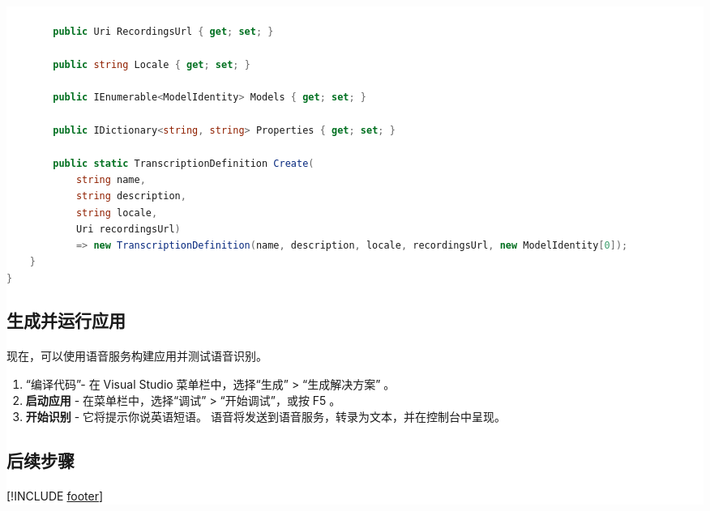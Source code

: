 ```csharp

        public Uri RecordingsUrl { get; set; }

        public string Locale { get; set; }

        public IEnumerable<ModelIdentity> Models { get; set; }

        public IDictionary<string, string> Properties { get; set; }

        public static TranscriptionDefinition Create(
            string name,
            string description,
            string locale,
            Uri recordingsUrl)
            => new TranscriptionDefinition(name, description, locale, recordingsUrl, new ModelIdentity[0]);
    }
}
```

## <a name="build-and-run-your-app"></a>生成并运行应用

现在，可以使用语音服务构建应用并测试语音识别。

1. “编译代码”- 在 Visual Studio 菜单栏中，选择“生成” > “生成解决方案”    。
2. **启动应用** - 在菜单栏中，选择“调试” > “开始调试”，或按 F5    。
3. **开始识别** - 它将提示你说英语短语。 语音将发送到语音服务，转录为文本，并在控制台中呈现。

## <a name="next-steps"></a>后续步骤

[!INCLUDE [footer](./footer.md)]
